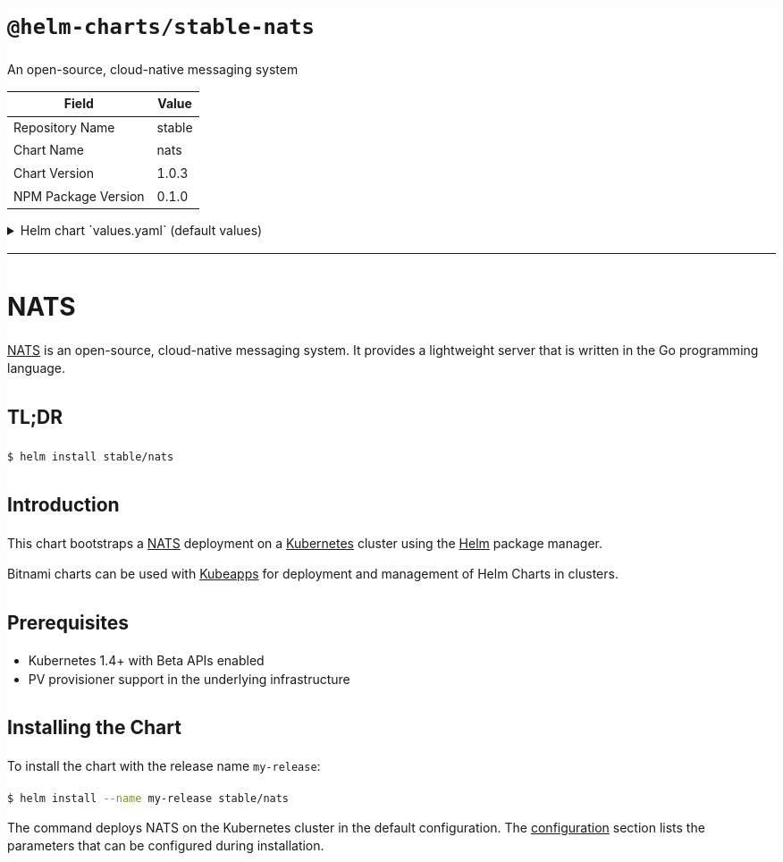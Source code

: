 # `@helm-charts/stable-nats`

An open-source, cloud-native messaging system

| Field               | Value  |
| ------------------- | ------ |
| Repository Name     | stable |
| Chart Name          | nats   |
| Chart Version       | 1.0.3  |
| NPM Package Version | 0.1.0  |

<details><summary>Helm chart `values.yaml` (default values)</summary></details>

---

# NATS

[NATS](https://nats.io/) is an open-source, cloud-native messaging system. It provides a lightweight server that is written in the Go programming language.

## TL;DR

```bash
$ helm install stable/nats
```

## Introduction

This chart bootstraps a [NATS](https://github.com/bitnami/bitnami-docker-nats) deployment on a [Kubernetes](http://kubernetes.io) cluster using the [Helm](https://helm.sh) package manager.

Bitnami charts can be used with [Kubeapps](https://kubeapps.com/) for deployment and management of Helm Charts in clusters.

## Prerequisites

- Kubernetes 1.4+ with Beta APIs enabled
- PV provisioner support in the underlying infrastructure

## Installing the Chart

To install the chart with the release name `my-release`:

```bash
$ helm install --name my-release stable/nats
```

The command deploys NATS on the Kubernetes cluster in the default configuration. The [configuration](#configuration) section lists the parameters that can be configured during installation.
